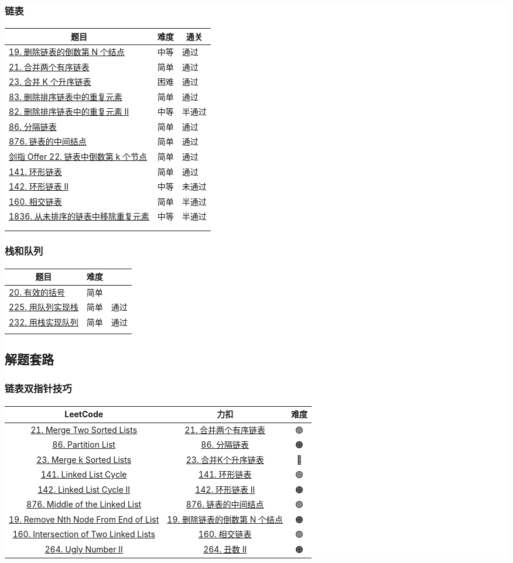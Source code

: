### 链表

| 题目                                                                                                                                                          | 难度 | 通关   |
| ------------------------------------------------------------------------------------------------------------------------------------------------------------- | ---- | ------ |
| [19. 删除链表的倒数第 N 个结点](https://leetcode.cn/problems/remove-nth-node-from-end-of-list/)                                                               | 中等 | 通过   |
| [21. 合并两个有序链表](https://leetcode.cn/problems/merge-two-sorted-lists/)                                                                                  | 简单 | 通过   |
| [23. 合并 K 个升序链表](https://leetcode.cn/problems/merge-k-sorted-lists/)                                                                                   | 困难 | 通过   |
| [83. 删除排序链表中的重复元素](https://leetcode.cn/problems/remove-duplicates-from-sorted-list/)                                                              | 简单 | 通过   |
| [82. 删除排序链表中的重复元素 II](https://leetcode.cn/problems/remove-duplicates-from-sorted-list-ii/description/)                                            | 中等 | 半通过 |
| [86. 分隔链表](https://leetcode.cn/problems/partition-list/)                                                                                                  | 简单 | 通过   |
| [876. 链表的中间结点](https://leetcode.cn/problems/middle-of-the-linked-list/)                                                                                | 简单 | 通过   |
| [剑指 Offer 22. 链表中倒数第 k 个节点](https://leetcode.cn/problems/lian-biao-zhong-dao-shu-di-kge-jie-dian-lcof/)                                            | 简单 | 通过   |
| [141. 环形链表](https://leetcode.cn/problems/linked-list-cycle/)                                                                                              | 简单 | 通过   |
| [142. 环形链表 II](https://leetcode.cn/problems/linked-list-cycle-ii/)                                                                                        | 中等 | 未通过 |
| [160. 相交链表](https://leetcode.cn/problems/intersection-of-two-linked-lists/)                                                                               | 简单 | 半通过 |
| [1836. 从未排序的链表中移除重复元素](https://labuladong.online/algo/problem-set/linkedlist-two-pointers/#slug_remove-duplicates-from-an-unsorted-linked-list) | 中等 | 半通过 |
|                                                                                                                                                               |      |        |
|                                                                                                                                                               |      |        |

### 栈和队列

| 题目                                                                            | 难度 |      |
| ------------------------------------------------------------------------------- | ---- | ---- |
| [20. 有效的括号](https://leetcode.cn/problems/valid-parentheses/)               | 简单 |      |
| [225. 用队列实现栈](https://leetcode.cn/problems/implement-stack-using-queues/) | 简单 | 通过 |
| [232. 用栈实现队列](https://leetcode.cn/problems/implement-queue-using-stacks/) | 简单 | 通过 |
|                                                                                 |      |      |

## 解题套路

### 链表双指针技巧

|                                                           LeetCode                                                            |                                                     力扣                                                      | 难度 |
| :---------------------------------------------------------------------------------------------------------------------------: | :-----------------------------------------------------------------------------------------------------------: | :--: |
|                  [21. Merge Two Sorted Lists](https://leetcode.com/problems/merge-two-sorted-lists/?show=1)                   |              [21. 合并两个有序链表](https://leetcode.cn/problems/merge-two-sorted-lists/?show=1)              |  🟢  |
|                          [86. Partition List](https://leetcode.com/problems/partition-list/?show=1)                           |                      [86. 分隔链表](https://leetcode.cn/problems/partition-list/?show=1)                      |  🟠  |
|                    [23. Merge k Sorted Lists](https://leetcode.com/problems/merge-k-sorted-lists/?show=1)                     |               [23. 合并K个升序链表](https://leetcode.cn/problems/merge-k-sorted-lists/?show=1)                |  🔴  |
|                       [141. Linked List Cycle](https://leetcode.com/problems/linked-list-cycle/?show=1)                       |                    [141. 环形链表](https://leetcode.cn/problems/linked-list-cycle/?show=1)                    |  🟢  |
|                    [142. Linked List Cycle II](https://leetcode.com/problems/linked-list-cycle-ii/?show=1)                    |                 [142. 环形链表 II](https://leetcode.cn/problems/linked-list-cycle-ii/?show=1)                 |  🟠  |
|               [876. Middle of the Linked List](https://leetcode.com/problems/middle-of-the-linked-list/?show=1)               |             [876. 链表的中间结点](https://leetcode.cn/problems/middle-of-the-linked-list/?show=1)             |  🟢  |
|        [19. Remove Nth Node From End of List](https://leetcode.com/problems/remove-nth-node-from-end-of-list/?show=1)         |    [19. 删除链表的倒数第 N 个结点](https://leetcode.cn/problems/remove-nth-node-from-end-of-list/?show=1)     |  🟠  |
|        [160. Intersection of Two Linked Lists](https://leetcode.com/problems/intersection-of-two-linked-lists/?show=1)        |            [160. 相交链表](https://leetcode.cn/problems/intersection-of-two-linked-lists/?show=1)             |  🟢  |
|                          [264. Ugly Number II](https://leetcode.com/problems/ugly-number-ii/?show=1)                          |                      [264. 丑数 II](https://leetcode.cn/problems/ugly-number-ii/?show=1)                      |  🟠  |